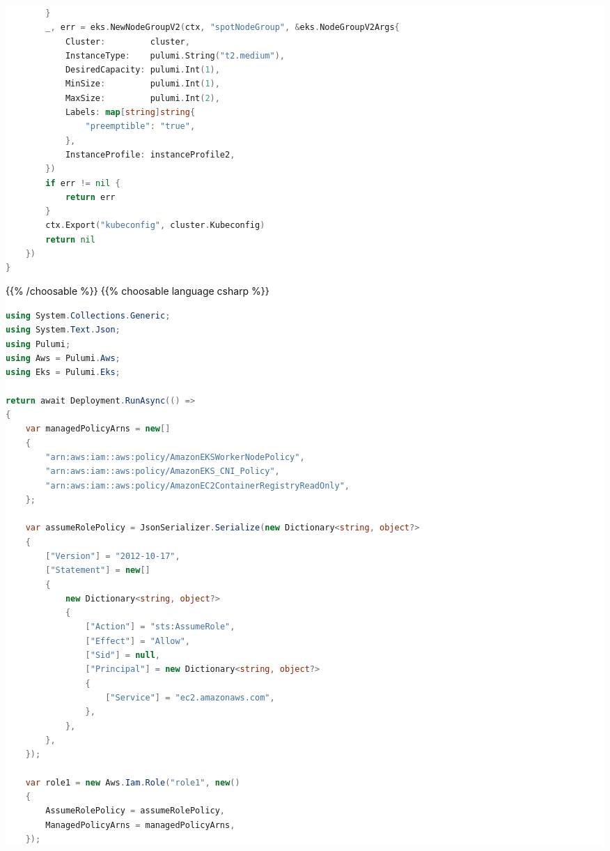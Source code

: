 ```go
		}
		_, err = eks.NewNodeGroupV2(ctx, "spotNodeGroup", &eks.NodeGroupV2Args{
			Cluster:         cluster,
			InstanceType:    pulumi.String("t2.medium"),
			DesiredCapacity: pulumi.Int(1),
			MinSize:         pulumi.Int(1),
			MaxSize:         pulumi.Int(2),
			Labels: map[string]string{
				"preemptible": "true",
			},
			InstanceProfile: instanceProfile2,
		})
		if err != nil {
			return err
		}
		ctx.Export("kubeconfig", cluster.Kubeconfig)
		return nil
	})
}
```

{{% /choosable %}}
{{% choosable language csharp %}}

```csharp
using System.Collections.Generic;
using System.Text.Json;
using Pulumi;
using Aws = Pulumi.Aws;
using Eks = Pulumi.Eks;

return await Deployment.RunAsync(() =>
{
    var managedPolicyArns = new[]
    {
        "arn:aws:iam::aws:policy/AmazonEKSWorkerNodePolicy",
        "arn:aws:iam::aws:policy/AmazonEKS_CNI_Policy",
        "arn:aws:iam::aws:policy/AmazonEC2ContainerRegistryReadOnly",
    };

    var assumeRolePolicy = JsonSerializer.Serialize(new Dictionary<string, object?>
    {
        ["Version"] = "2012-10-17",
        ["Statement"] = new[]
        {
            new Dictionary<string, object?>
            {
                ["Action"] = "sts:AssumeRole",
                ["Effect"] = "Allow",
                ["Sid"] = null,
                ["Principal"] = new Dictionary<string, object?>
                {
                    ["Service"] = "ec2.amazonaws.com",
                },
            },
        },
    });

    var role1 = new Aws.Iam.Role("role1", new()
    {
        AssumeRolePolicy = assumeRolePolicy,
        ManagedPolicyArns = managedPolicyArns,
    });

```
